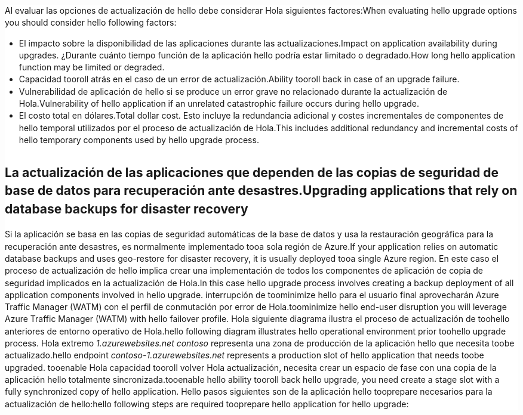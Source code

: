 <span data-ttu-id="d53c4-110">Al evaluar las opciones de actualización de hello debe considerar Hola siguientes factores:</span><span class="sxs-lookup"><span data-stu-id="d53c4-110">When evaluating hello upgrade options you should consider hello following factors:</span></span>

* <span data-ttu-id="d53c4-111">El impacto sobre la disponibilidad de las aplicaciones durante las actualizaciones.</span><span class="sxs-lookup"><span data-stu-id="d53c4-111">Impact on application availability during upgrades.</span></span> <span data-ttu-id="d53c4-112">¿Durante cuánto tiempo función de la aplicación hello podría estar limitado o degradado.</span><span class="sxs-lookup"><span data-stu-id="d53c4-112">How long hello application function may be limited or degraded.</span></span>
* <span data-ttu-id="d53c4-113">Capacidad tooroll atrás en el caso de un error de actualización.</span><span class="sxs-lookup"><span data-stu-id="d53c4-113">Ability tooroll back in case of an upgrade failure.</span></span>
* <span data-ttu-id="d53c4-114">Vulnerabilidad de aplicación de hello si se produce un error grave no relacionado durante la actualización de Hola.</span><span class="sxs-lookup"><span data-stu-id="d53c4-114">Vulnerability of hello application if an unrelated catastrophic failure occurs during hello upgrade.</span></span>
* <span data-ttu-id="d53c4-115">El costo total en dólares.</span><span class="sxs-lookup"><span data-stu-id="d53c4-115">Total dollar cost.</span></span>  <span data-ttu-id="d53c4-116">Esto incluye la redundancia adicional y costes incrementales de componentes de hello temporal utilizados por el proceso de actualización de Hola.</span><span class="sxs-lookup"><span data-stu-id="d53c4-116">This includes additional redundancy and incremental costs of hello temporary components  used by hello upgrade process.</span></span> 

## <a name="upgrading-applications-that-rely-on-database-backups-for-disaster-recovery"></a><span data-ttu-id="d53c4-117">La actualización de las aplicaciones que dependen de las copias de seguridad de base de datos para recuperación ante desastres.</span><span class="sxs-lookup"><span data-stu-id="d53c4-117">Upgrading applications that rely on database backups for disaster recovery</span></span>
<span data-ttu-id="d53c4-118">Si la aplicación se basa en las copias de seguridad automáticas de la base de datos y usa la restauración geográfica para la recuperación ante desastres, es normalmente implementado tooa sola región de Azure.</span><span class="sxs-lookup"><span data-stu-id="d53c4-118">If your application relies on automatic database backups and uses geo-restore for disaster recovery, it is usually deployed tooa single Azure region.</span></span> <span data-ttu-id="d53c4-119">En este caso el proceso de actualización de hello implica crear una implementación de todos los componentes de aplicación de copia de seguridad implicados en la actualización de Hola.</span><span class="sxs-lookup"><span data-stu-id="d53c4-119">In this case hello upgrade process involves creating a backup deployment of all application components involved in hello upgrade.</span></span> <span data-ttu-id="d53c4-120">interrupción de toominimize hello para el usuario final aprovecharán Azure Traffic Manager (WATM) con el perfil de conmutación por error de Hola.</span><span class="sxs-lookup"><span data-stu-id="d53c4-120">toominimize hello end-user disruption you will leverage Azure Traffic Manager (WATM) with hello failover profile.</span></span>  <span data-ttu-id="d53c4-121">Hola siguiente diagrama ilustra el proceso de actualización de toohello anteriores de entorno operativo de Hola.</span><span class="sxs-lookup"><span data-stu-id="d53c4-121">hello following diagram illustrates hello operational environment prior toohello upgrade process.</span></span> <span data-ttu-id="d53c4-122">Hola extremo <i>1.azurewebsites.net contoso</i> representa una zona de producción de la aplicación hello que necesita toobe actualizado.</span><span class="sxs-lookup"><span data-stu-id="d53c4-122">hello endpoint <i>contoso-1.azurewebsites.net</i> represents a production slot of hello application that needs toobe upgraded.</span></span> <span data-ttu-id="d53c4-123">tooenable Hola capacidad tooroll volver Hola actualización, necesita crear un espacio de fase con una copia de la aplicación hello totalmente sincronizada.</span><span class="sxs-lookup"><span data-stu-id="d53c4-123">tooenable hello ability tooroll back hello upgrade, you need create a stage slot with a fully synchronized copy of hello application.</span></span> <span data-ttu-id="d53c4-124">Hello pasos siguientes son de la aplicación hello tooprepare necesarios para la actualización de hello:</span><span class="sxs-lookup"><span data-stu-id="d53c4-124">hello following steps are required tooprepare hello application for hello upgrade:</span></span>
